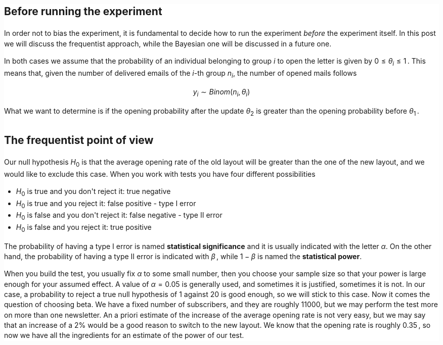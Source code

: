 

## Before running the experiment

In order not to bias the experiment, it is fundamental to decide how to run the experiment *before*
the experiment itself.
In this post we will discuss the frequentist approach, while the Bayesian one will be discussed in a future one.

In both cases we assume that the probability of an individual belonging to group $i$ to open the letter is given by $0\leq \theta_i \leq 1\,.$
This means that, given the number of delivered emails of the $i$-th group $n_i$, the number of opened mails follows

$$
y_i \sim Binom(n_i, \theta_i)
$$

What we want to determine is if the opening probability after the update $\theta_2$
is greater than the opening probability before $\theta_1\,.$

## The frequentist point of view

Our null hypothesis $H_0$ is that the average opening rate of the old layout will be greater than the one of the new
layout, and we would like to exclude this case.
When you work with tests you have four different possibilities

- $H_0$ is true and you don't reject it: true negative
- $H_0$ is true and you reject it: false positive - type I error
- $H_0$ is false and you don't reject it: false negative - type II error
- $H_0$ is false and you reject it: true positive

The probability of having a type I error is named **statistical significance** and it is usually indicated with the letter $\alpha$.
On the other hand, the probability of having a type II error is indicated with $\beta\,,$ while $1-\beta$ is
named the **statistical power**.

When you build the test, you usually fix $\alpha$ to some small number, then you choose your sample size so that
your power is large enough for your assumed effect.
A value of $\alpha=0.05$ is generally used, and sometimes it is justified, sometimes it is not.
In our case, a probability to reject a true null hypothesis of 1 against 20 is good enough,
so we will stick to this case.
Now it comes the question of choosing beta. We have a fixed number of subscribers, and they are roughly 11000,
but we may perform the test more on more than one newsletter.
An a priori estimate of the increase of the average opening rate is not very easy, but we may say that an increase of
a $2\%$ would be a good reason to switch to the new layout.
We know that the opening rate is roughly $0.35\,,$ so now we have all the ingredients for an estimate of the power of our test.
